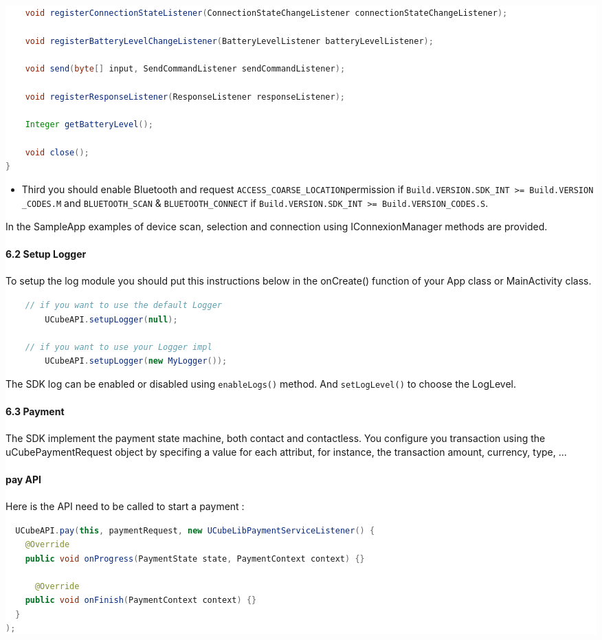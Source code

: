 ```java
	void registerConnectionStateListener(ConnectionStateChangeListener connectionStateChangeListener);

	void registerBatteryLevelChangeListener(BatteryLevelListener batteryLevelListener);

	void send(byte[] input, SendCommandListener sendCommandListener);

	void registerResponseListener(ResponseListener responseListener);

	Integer getBatteryLevel();

	void close();
}
```

* Third you should enable Bluetooth and request `ACCESS_COARSE_LOCATION`permission if `Build.VERSION.SDK_INT >= Build.VERSION_CODES.M` and `BLUETOOTH_SCAN` & `BLUETOOTH_CONNECT` if `Build.VERSION.SDK_INT >= Build.VERSION_CODES.S`.

In the SampleApp examples of device scan, selection and connection using IConnexionManager methods are provided.

#### 6.2 Setup Logger

To setup the log module you should put this instructions below in the onCreate() function of your App class or MainActivity class.

```java
 	// if you want to use the default Logger
        UCubeAPI.setupLogger(null);
	
	// if you want to use your Logger impl
        UCubeAPI.setupLogger(new MyLogger());
```
The SDK log can be enabled or disabled using `enableLogs()` method. And `setLogLevel()` to choose the LogLevel.

#### 6.3 Payment

The SDK implement the payment state machine, both contact and contactless. You configure you transaction using the uCubePaymentRequest object by specifing a value for each attribut, for instance, the transaction amount, currency, type, ...

#### pay API
Here is the API need to be called to start a payment :

```java
  UCubeAPI.pay(this, paymentRequest, new UCubeLibPaymentServiceListener() {
	@Override
	public void onProgress(PaymentState state, PaymentContext context) {}

	  @Override
	public void onFinish(PaymentContext context) {}
  }
);
```
